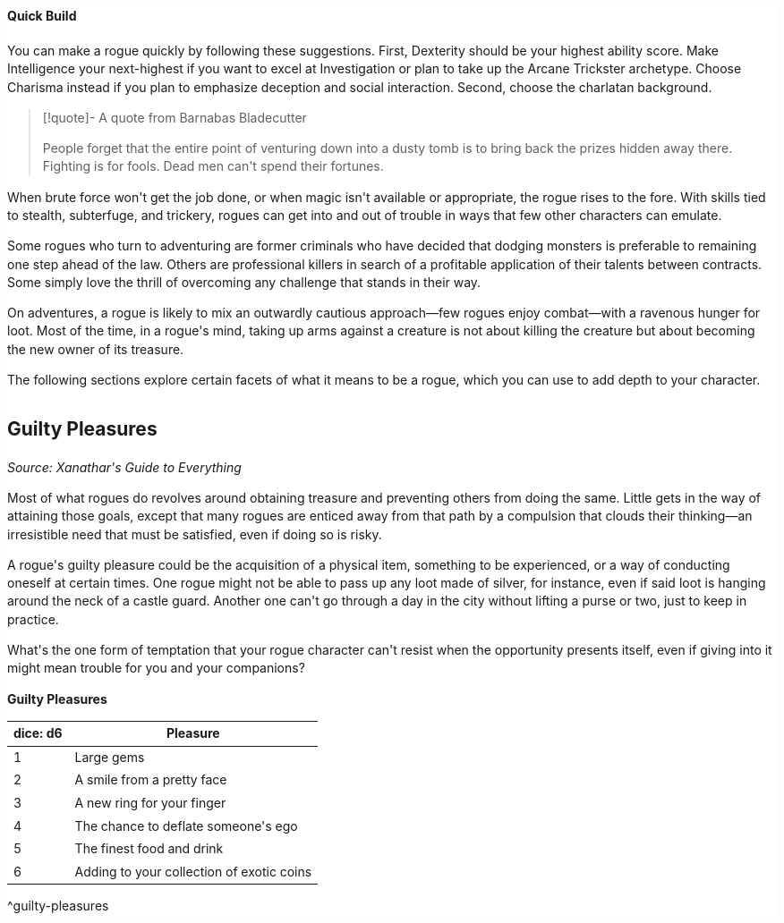 #### Quick Build

You can make a rogue quickly by following these suggestions. First, Dexterity should be your highest ability score. Make Intelligence your next-highest if you want to excel at Investigation or plan to take up the Arcane Trickster archetype. Choose Charisma instead if you plan to emphasize deception and social interaction. Second, choose the charlatan background.

> [!quote]- A quote from Barnabas Bladecutter  
> 
> People forget that the entire point of venturing down into a dusty tomb is to bring back the prizes hidden away there. Fighting is for fools. Dead men can't spend their fortunes.

When brute force won't get the job done, or when magic isn't available or appropriate, the rogue rises to the fore. With skills tied to stealth, subterfuge, and trickery, rogues can get into and out of trouble in ways that few other characters can emulate.

Some rogues who turn to adventuring are former criminals who have decided that dodging monsters is preferable to remaining one step ahead of the law. Others are professional killers in search of a profitable application of their talents between contracts. Some simply love the thrill of overcoming any challenge that stands in their way.

On adventures, a rogue is likely to mix an outwardly cautious approach—few rogues enjoy combat—with a ravenous hunger for loot. Most of the time, in a rogue's mind, taking up arms against a creature is not about killing the creature but about becoming the new owner of its treasure.

The following sections explore certain facets of what it means to be a rogue, which you can use to add depth to your character.

## Guilty Pleasures
_Source: Xanathar's Guide to Everything_

Most of what rogues do revolves around obtaining treasure and preventing others from doing the same. Little gets in the way of attaining those goals, except that many rogues are enticed away from that path by a compulsion that clouds their thinking—an irresistible need that must be satisfied, even if doing so is risky.

A rogue's guilty pleasure could be the acquisition of a physical item, something to be experienced, or a way of conducting oneself at certain times. One rogue might not be able to pass up any loot made of silver, for instance, even if said loot is hanging around the neck of a castle guard. Another one can't go through a day in the city without lifting a purse or two, just to keep in practice.

What's the one form of temptation that your rogue character can't resist when the opportunity presents itself, even if giving into it might mean trouble for you and your companions?

**Guilty Pleasures**

| dice: d6 | Pleasure |
|----------|----------|
| 1 | Large gems |
| 2 | A smile from a pretty face |
| 3 | A new ring for your finger |
| 4 | The chance to deflate someone's ego |
| 5 | The finest food and drink |
| 6 | Adding to your collection of exotic coins |
^guilty-pleasures
